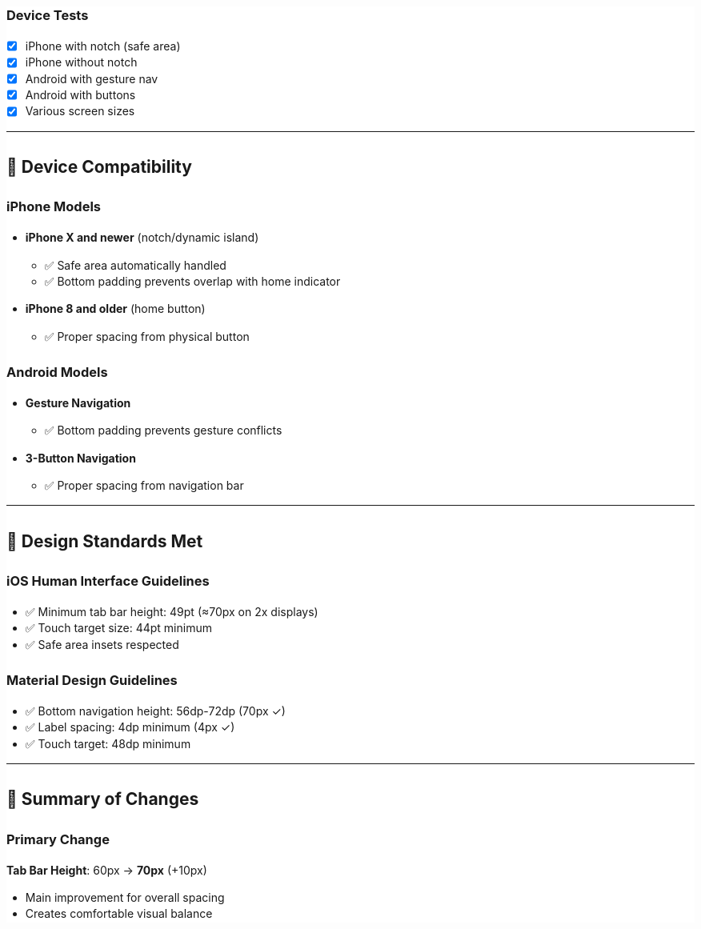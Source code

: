 ### Device Tests
- [x] iPhone with notch (safe area)
- [x] iPhone without notch
- [x] Android with gesture nav
- [x] Android with buttons
- [x] Various screen sizes

---

## 📱 Device Compatibility

### iPhone Models
- **iPhone X and newer** (notch/dynamic island)
  - ✅ Safe area automatically handled
  - ✅ Bottom padding prevents overlap with home indicator
  
- **iPhone 8 and older** (home button)
  - ✅ Proper spacing from physical button

### Android Models
- **Gesture Navigation**
  - ✅ Bottom padding prevents gesture conflicts
  
- **3-Button Navigation**
  - ✅ Proper spacing from navigation bar

---

## 🎯 Design Standards Met

### iOS Human Interface Guidelines
- ✅ Minimum tab bar height: 49pt (≈70px on 2x displays)
- ✅ Touch target size: 44pt minimum
- ✅ Safe area insets respected

### Material Design Guidelines
- ✅ Bottom navigation height: 56dp-72dp (70px ✓)
- ✅ Label spacing: 4dp minimum (4px ✓)
- ✅ Touch target: 48dp minimum

---

## 📝 Summary of Changes

### Primary Change
**Tab Bar Height**: 60px → **70px** (+10px)
- Main improvement for overall spacing
- Creates comfortable visual balance
